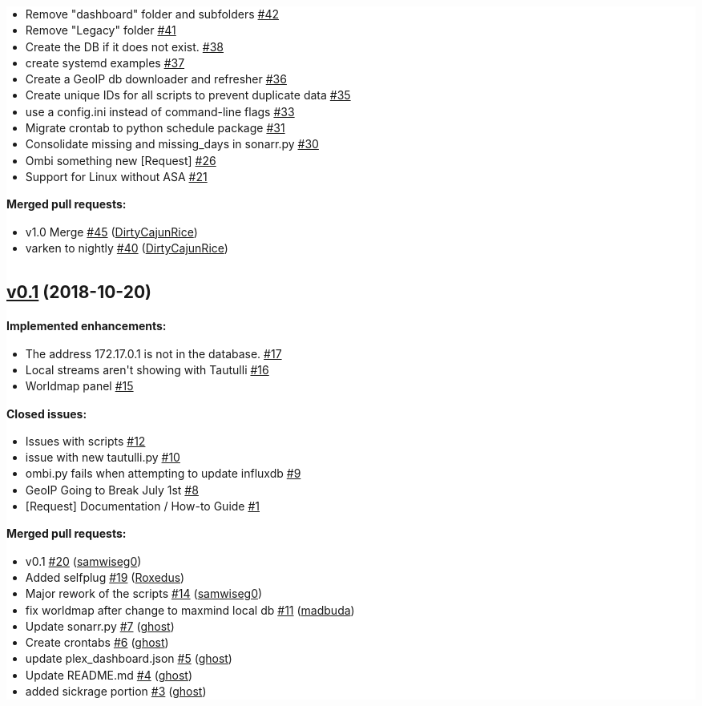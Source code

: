 - Remove "dashboard" folder and subfolders [\#42](https://github.com/Boerderij/Varken/issues/42)
- Remove "Legacy" folder [\#41](https://github.com/Boerderij/Varken/issues/41)
- Create the DB if it does not exist. [\#38](https://github.com/Boerderij/Varken/issues/38)
- create systemd examples [\#37](https://github.com/Boerderij/Varken/issues/37)
- Create a GeoIP db downloader and refresher [\#36](https://github.com/Boerderij/Varken/issues/36)
- Create unique IDs for all scripts to prevent duplicate data [\#35](https://github.com/Boerderij/Varken/issues/35)
- use a config.ini instead of command-line flags [\#33](https://github.com/Boerderij/Varken/issues/33)
- Migrate crontab to python schedule package [\#31](https://github.com/Boerderij/Varken/issues/31)
- Consolidate missing and missing\_days in sonarr.py [\#30](https://github.com/Boerderij/Varken/issues/30)
- Ombi something new \[Request\] [\#26](https://github.com/Boerderij/Varken/issues/26)
- Support for Linux without ASA [\#21](https://github.com/Boerderij/Varken/issues/21)

**Merged pull requests:**

- v1.0 Merge [\#45](https://github.com/Boerderij/Varken/pull/45) ([DirtyCajunRice](https://github.com/DirtyCajunRice))
- varken to nightly [\#40](https://github.com/Boerderij/Varken/pull/40) ([DirtyCajunRice](https://github.com/DirtyCajunRice))

## [v0.1](https://github.com/Boerderij/Varken/tree/v0.1) (2018-10-20)
**Implemented enhancements:**

- The address 172.17.0.1 is not in the database. [\#17](https://github.com/Boerderij/Varken/issues/17)
- Local streams aren't showing with Tautulli [\#16](https://github.com/Boerderij/Varken/issues/16)
- Worldmap panel [\#15](https://github.com/Boerderij/Varken/issues/15)

**Closed issues:**

- Issues with scripts [\#12](https://github.com/Boerderij/Varken/issues/12)
- issue with new tautulli.py [\#10](https://github.com/Boerderij/Varken/issues/10)
- ombi.py fails when attempting to update influxdb [\#9](https://github.com/Boerderij/Varken/issues/9)
- GeoIP Going to Break July 1st [\#8](https://github.com/Boerderij/Varken/issues/8)
- \[Request\] Documentation / How-to Guide [\#1](https://github.com/Boerderij/Varken/issues/1)

**Merged pull requests:**

- v0.1 [\#20](https://github.com/Boerderij/Varken/pull/20) ([samwiseg0](https://github.com/samwiseg0))
- Added selfplug [\#19](https://github.com/Boerderij/Varken/pull/19) ([Roxedus](https://github.com/Roxedus))
- Major rework of the scripts [\#14](https://github.com/Boerderij/Varken/pull/14) ([samwiseg0](https://github.com/samwiseg0))
- fix worldmap after change to maxmind local db [\#11](https://github.com/Boerderij/Varken/pull/11) ([madbuda](https://github.com/madbuda))
- Update sonarr.py [\#7](https://github.com/Boerderij/Varken/pull/7) ([ghost](https://github.com/ghost))
- Create crontabs [\#6](https://github.com/Boerderij/Varken/pull/6) ([ghost](https://github.com/ghost))
- update plex\_dashboard.json [\#5](https://github.com/Boerderij/Varken/pull/5) ([ghost](https://github.com/ghost))
- Update README.md [\#4](https://github.com/Boerderij/Varken/pull/4) ([ghost](https://github.com/ghost))
- added sickrage portion [\#3](https://github.com/Boerderij/Varken/pull/3) ([ghost](https://github.com/ghost))